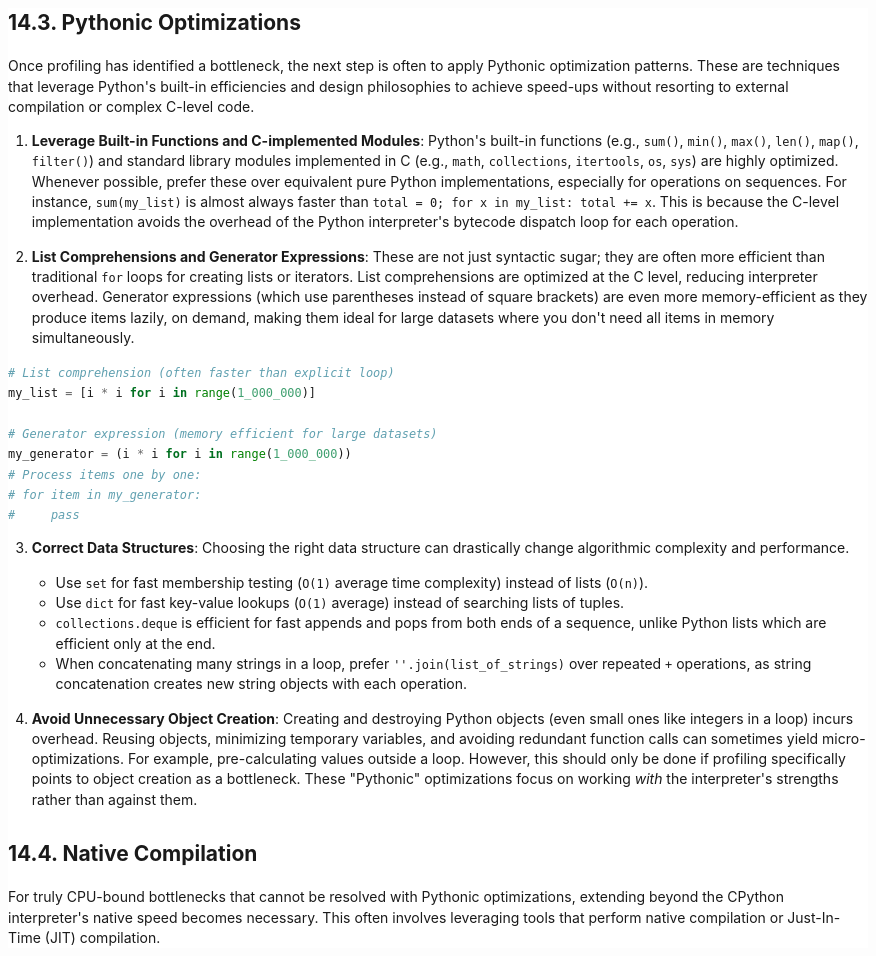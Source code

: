 ## 14.3. Pythonic Optimizations

Once profiling has identified a bottleneck, the next step is often to apply Pythonic optimization patterns. These are techniques that leverage Python's built-in efficiencies and design philosophies to achieve speed-ups without resorting to external compilation or complex C-level code.

1.  **Leverage Built-in Functions and C-implemented Modules**: Python's built-in functions (e.g., `sum()`, `min()`, `max()`, `len()`, `map()`, `filter()`) and standard library modules implemented in C (e.g., `math`, `collections`, `itertools`, `os`, `sys`) are highly optimized. Whenever possible, prefer these over equivalent pure Python implementations, especially for operations on sequences. For instance, `sum(my_list)` is almost always faster than `total = 0; for x in my_list: total += x`. This is because the C-level implementation avoids the overhead of the Python interpreter's bytecode dispatch loop for each operation.

2.  **List Comprehensions and Generator Expressions**: These are not just syntactic sugar; they are often more efficient than traditional `for` loops for creating lists or iterators. List comprehensions are optimized at the C level, reducing interpreter overhead. Generator expressions (which use parentheses instead of square brackets) are even more memory-efficient as they produce items lazily, on demand, making them ideal for large datasets where you don't need all items in memory simultaneously.

```python
# List comprehension (often faster than explicit loop)
my_list = [i * i for i in range(1_000_000)]

# Generator expression (memory efficient for large datasets)
my_generator = (i * i for i in range(1_000_000))
# Process items one by one:
# for item in my_generator:
#     pass
```

3.  **Correct Data Structures**: Choosing the right data structure can drastically change algorithmic complexity and performance.

    - Use `set` for fast membership testing (`O(1)` average time complexity) instead of lists (`O(n)`).
    - Use `dict` for fast key-value lookups (`O(1)` average) instead of searching lists of tuples.
    - `collections.deque` is efficient for fast appends and pops from both ends of a sequence, unlike Python lists which are efficient only at the end.
    - When concatenating many strings in a loop, prefer `''.join(list_of_strings)` over repeated `+` operations, as string concatenation creates new string objects with each operation.

4.  **Avoid Unnecessary Object Creation**: Creating and destroying Python objects (even small ones like integers in a loop) incurs overhead. Reusing objects, minimizing temporary variables, and avoiding redundant function calls can sometimes yield micro-optimizations. For example, pre-calculating values outside a loop. However, this should only be done if profiling specifically points to object creation as a bottleneck. These "Pythonic" optimizations focus on working _with_ the interpreter's strengths rather than against them.

## 14.4. Native Compilation

For truly CPU-bound bottlenecks that cannot be resolved with Pythonic optimizations, extending beyond the CPython interpreter's native speed becomes necessary. This often involves leveraging tools that perform native compilation or Just-In-Time (JIT) compilation.

